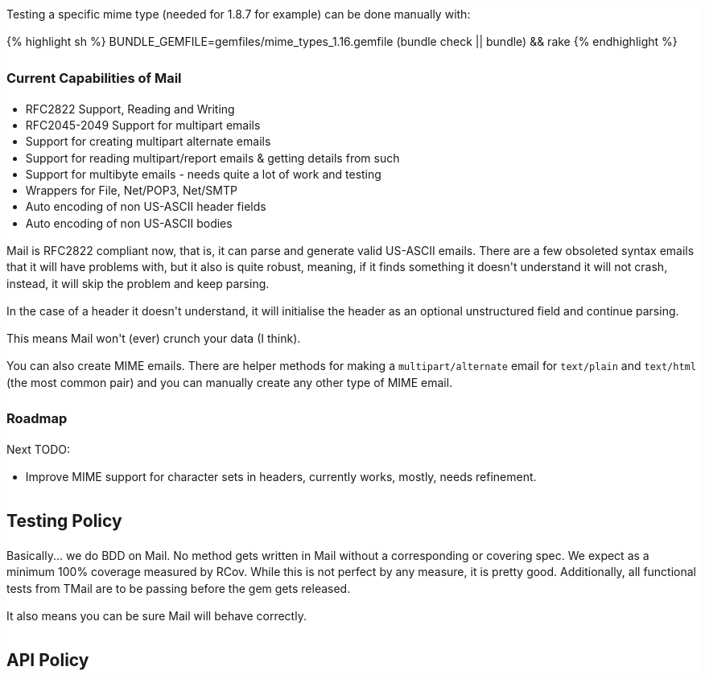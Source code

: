 Testing a specific mime type (needed for 1.8.7 for example) can be done manually with:

{% highlight sh %}
BUNDLE_GEMFILE=gemfiles/mime_types_1.16.gemfile (bundle check || bundle) && rake
{% endhighlight %}



### Current Capabilities of Mail

* RFC2822 Support, Reading and Writing
* RFC2045-2049 Support for multipart emails
* Support for creating multipart alternate emails
* Support for reading multipart/report emails &amp; getting details from such
* Support for multibyte emails - needs quite a lot of work and testing
* Wrappers for File, Net/POP3, Net/SMTP
* Auto encoding of non US-ASCII header fields
* Auto encoding of non US-ASCII bodies

Mail is RFC2822 compliant now, that is, it can parse and generate valid US-ASCII emails.  There are 
a few obsoleted syntax emails that it will have problems with, but it also is quite robust, meaning, 
if it finds something it doesn't understand it will not crash, instead, it will skip the problem and 
keep parsing.  


In the case of a header it doesn't understand, it will initialise the header as an optional unstructured 
field and continue parsing.

This means Mail won't (ever) crunch your data (I think).

You can also create MIME emails.  There are helper methods for making a `multipart/alternate` email 
for `text/plain` and `text/html` (the most common pair) and you can manually create any other type of MIME email.


### Roadmap

Next TODO:

* Improve MIME support for character sets in headers, currently works, mostly, needs
  refinement.


## Testing Policy

Basically... we do BDD on Mail.  No method gets written in Mail without a corresponding or covering 
spec.  We expect as a minimum 100% coverage measured by RCov.  While this is not perfect by any measure, 
it is pretty good.  Additionally, all functional tests from TMail are to be passing before the gem gets released.

It also means you can be sure Mail will behave correctly.


## API Policy
